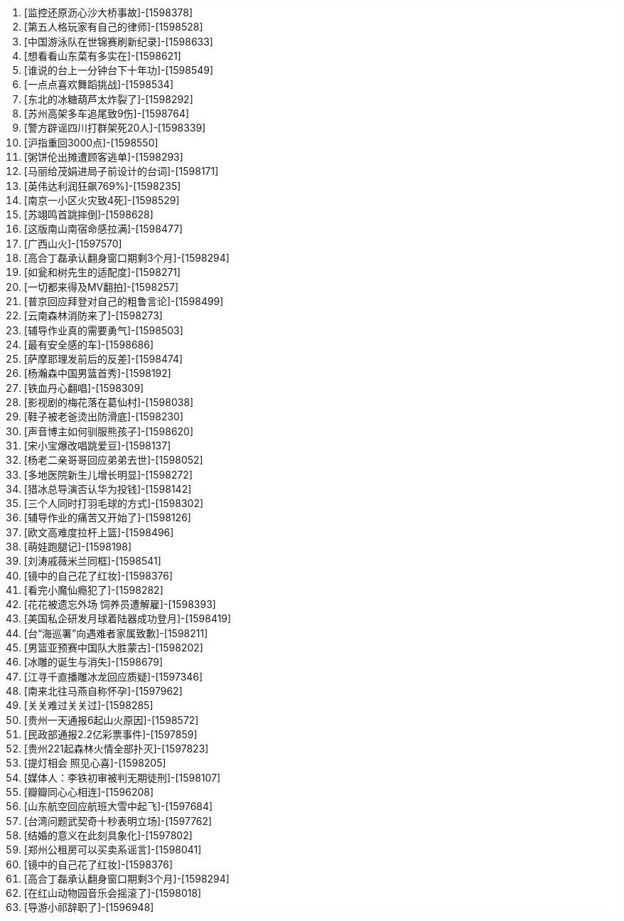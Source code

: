 
1. [监控还原沥心沙大桥事故]-[1598378]
1. [第五人格玩家有自己的律师]-[1598528]
1. [中国游泳队在世锦赛刷新纪录]-[1598633]
1. [想看看山东菜有多实在]-[1598621]
1. [谁说的台上一分钟台下十年功]-[1598549]
1. [一点点喜欢舞蹈挑战]-[1598534]
1. [东北的冰糖葫芦太炸裂了]-[1598292]
1. [苏州高架多车追尾致9伤]-[1598764]
1. [警方辟谣四川打群架死20人]-[1598339]
1. [沪指重回3000点]-[1598550]
1. [粥饼伦出摊遭顾客逃单]-[1598293]
1. [马丽给茂娟进局子前设计的台词]-[1598171]
1. [英伟达利润狂飙769%]-[1598235]
1. [南京一小区火灾致4死]-[1598529]
1. [苏翊鸣首跳摔倒]-[1598628]
1. [这版南山南宿命感拉满]-[1598477]
1. [广西山火]-[1597570]
1. [高合丁磊承认翻身窗口期剩3个月]-[1598294]
1. [如瓮和树先生的适配度]-[1598271]
1. [一切都来得及MV翻拍]-[1598257]
1. [普京回应拜登对自己的粗鲁言论]-[1598499]
1. [云南森林消防来了]-[1598273]
1. [辅导作业真的需要勇气]-[1598503]
1. [最有安全感的车]-[1598686]
1. [萨摩耶理发前后的反差]-[1598474]
1. [杨瀚森中国男篮首秀]-[1598192]
1. [铁血丹心翻唱]-[1598309]
1. [影视剧的梅花落在葛仙村]-[1598038]
1. [鞋子被老爸烫出防滑底]-[1598230]
1. [声音博主如何驯服熊孩子]-[1598620]
1. [宋小宝爆改唱跳爱豆]-[1598137]
1. [杨老二亲哥哥回应弟弟去世]-[1598052]
1. [多地医院新生儿增长明显]-[1598272]
1. [猎冰总导演否认华为投钱]-[1598142]
1. [三个人同时打羽毛球的方式]-[1598302]
1. [辅导作业的痛苦又开始了]-[1598126]
1. [欧文高难度拉杆上篮]-[1598496]
1. [萌娃跑腿记]-[1598198]
1. [刘涛戚薇米兰同框]-[1598541]
1. [镜中的自己花了红妆]-[1598376]
1. [看完小魔仙瘾犯了]-[1598282]
1. [花花被遗忘外场 饲养员遭解雇]-[1598393]
1. [美国私企研发月球着陆器成功登月]-[1598419]
1. [台“海巡署”向遇难者家属致歉]-[1598211]
1. [男篮亚预赛中国队大胜蒙古]-[1598202]
1. [冰雕的诞生与消失]-[1598679]
1. [江寻千直播雕冰龙回应质疑]-[1597346]
1. [南来北往马燕自称怀孕]-[1597962]
1. [关关难过关关过]-[1598285]
1. [贵州一天通报6起山火原因]-[1598572]
1. [民政部通报2.2亿彩票事件]-[1597859]
1. [贵州221起森林火情全部扑灭]-[1597823]
1. [提灯相会 照见心喜]-[1598205]
1. [媒体人：李铁初审被判无期徒刑]-[1598107]
1. [瓣瓣同心心相连]-[1596208]
1. [山东航空回应航班大雪中起飞]-[1597684]
1. [台湾问题武契奇十秒表明立场]-[1597762]
1. [结婚的意义在此刻具象化]-[1597802]
1. [郑州公租房可以买卖系谣言]-[1598041]
1. [镜中的自己花了红妆]-[1598376]
1. [高合丁磊承认翻身窗口期剩3个月]-[1598294]
1. [在红山动物园音乐会摇滚了]-[1598018]
1. [导游小祁辞职了]-[1596948]